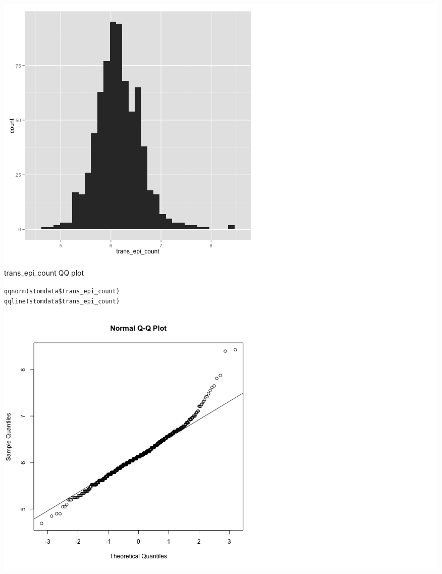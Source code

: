 ![plot of chunk unnamed-chunk-18](figure/unnamed-chunk-18.png) 


trans_epi_count QQ plot


```>
qqnorm(stomdata$trans_epi_count)
qqline(stomdata$trans_epi_count)
```

![plot of chunk unnamed-chunk-19](figure/unnamed-chunk-19.png) 
